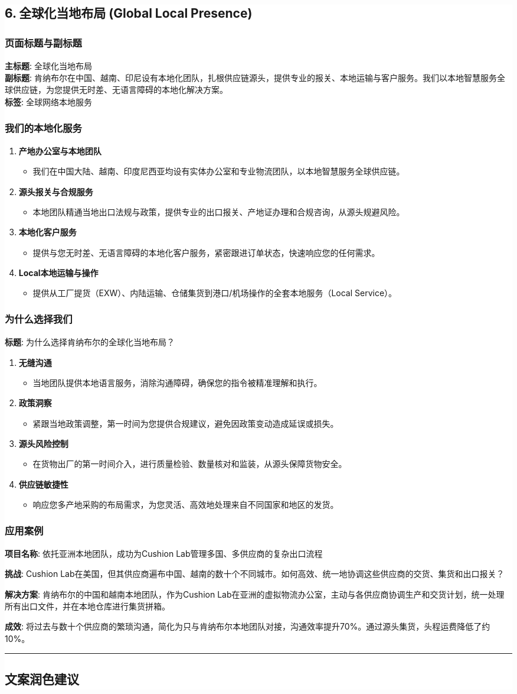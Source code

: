 
## 6. 全球化当地布局 (Global Local Presence)

### 页面标题与副标题

**主标题**: 全球化当地布局  
**副标题**: 肯纳布尔在中国、越南、印尼设有本地化团队，扎根供应链源头，提供专业的报关、本地运输与客户服务。我们以本地智慧服务全球供应链，为您提供无时差、无语言障碍的本地化解决方案。  
**标签**: 全球网络本地服务

### 我们的本地化服务

1. **产地办公室与本地团队**

   - 我们在中国大陆、越南、印度尼西亚均设有实体办公室和专业物流团队，以本地智慧服务全球供应链。

2. **源头报关与合规服务**

   - 本地团队精通当地出口法规与政策，提供专业的出口报关、产地证办理和合规咨询，从源头规避风险。

3. **本地化客户服务**

   - 提供与您无时差、无语言障碍的本地化客户服务，紧密跟进订单状态，快速响应您的任何需求。

4. **Local本地运输与操作**
   - 提供从工厂提货（EXW）、内陆运输、仓储集货到港口/机场操作的全套本地服务（Local Service）。

### 为什么选择我们

**标题**: 为什么选择肯纳布尔的全球化当地布局？

1. **无缝沟通**

   - 当地团队提供本地语言服务，消除沟通障碍，确保您的指令被精准理解和执行。

2. **政策洞察**

   - 紧跟当地政策调整，第一时间为您提供合规建议，避免因政策变动造成延误或损失。

3. **源头风险控制**

   - 在货物出厂的第一时间介入，进行质量检验、数量核对和监装，从源头保障货物安全。

4. **供应链敏捷性**
   - 响应您多产地采购的布局需求，为您灵活、高效地处理来自不同国家和地区的发货。

### 应用案例

**项目名称**: 依托亚洲本地团队，成功为Cushion Lab管理多国、多供应商的复杂出口流程

**挑战**: Cushion Lab在美国，但其供应商遍布中国、越南的数十个不同城市。如何高效、统一地协调这些供应商的交货、集货和出口报关？

**解决方案**: 肯纳布尔的中国和越南本地团队，作为Cushion Lab在亚洲的虚拟物流办公室，主动与各供应商协调生产和交货计划，统一处理所有出口文件，并在本地仓库进行集货拼箱。

**成效**: 将过去与数十个供应商的繁琐沟通，简化为只与肯纳布尔本地团队对接，沟通效率提升70%。通过源头集货，头程运费降低了约10%。

---

## 文案润色建议
